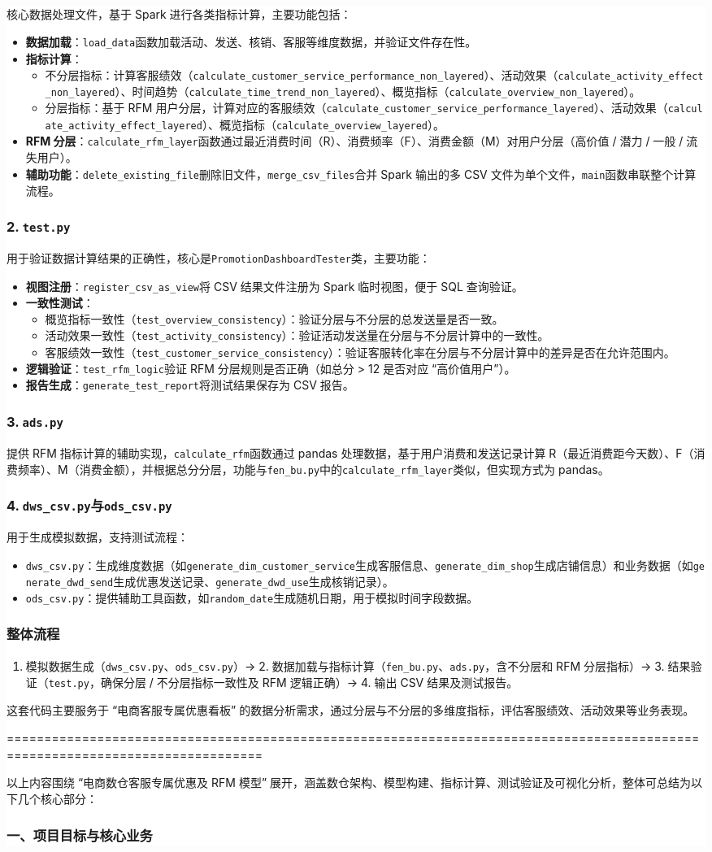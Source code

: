 核心数据处理文件，基于 Spark 进行各类指标计算，主要功能包括：



- **数据加载**：`load_data`函数加载活动、发送、核销、客服等维度数据，并验证文件存在性。
- **指标计算**：
    - 不分层指标：计算客服绩效（`calculate_customer_service_performance_non_layered`）、活动效果（`calculate_activity_effect_non_layered`）、时间趋势（`calculate_time_trend_non_layered`）、概览指标（`calculate_overview_non_layered`）。
    - 分层指标：基于 RFM 用户分层，计算对应的客服绩效（`calculate_customer_service_performance_layered`）、活动效果（`calculate_activity_effect_layered`）、概览指标（`calculate_overview_layered`）。
- **RFM 分层**：`calculate_rfm_layer`函数通过最近消费时间（R）、消费频率（F）、消费金额（M）对用户分层（高价值 / 潜力 / 一般 / 流失用户）。
- **辅助功能**：`delete_existing_file`删除旧文件，`merge_csv_files`合并 Spark 输出的多 CSV 文件为单个文件，`main`函数串联整个计算流程。

### 2. `test.py`

用于验证数据计算结果的正确性，核心是`PromotionDashboardTester`类，主要功能：



- **视图注册**：`register_csv_as_view`将 CSV 结果文件注册为 Spark 临时视图，便于 SQL 查询验证。
- **一致性测试**：
    - 概览指标一致性（`test_overview_consistency`）：验证分层与不分层的总发送量是否一致。
    - 活动效果一致性（`test_activity_consistency`）：验证活动发送量在分层与不分层计算中的一致性。
    - 客服绩效一致性（`test_customer_service_consistency`）：验证客服转化率在分层与不分层计算中的差异是否在允许范围内。
- **逻辑验证**：`test_rfm_logic`验证 RFM 分层规则是否正确（如总分 > 12 是否对应 “高价值用户”）。
- **报告生成**：`generate_test_report`将测试结果保存为 CSV 报告。

### 3. `ads.py`

提供 RFM 指标计算的辅助实现，`calculate_rfm`函数通过 pandas 处理数据，基于用户消费和发送记录计算 R（最近消费距今天数）、F（消费频率）、M（消费金额），并根据总分分层，功能与`fen_bu.py`中的`calculate_rfm_layer`类似，但实现方式为 pandas。

### 4. `dws_csv.py`与`ods_csv.py`

用于生成模拟数据，支持测试流程：

- `dws_csv.py`：生成维度数据（如`generate_dim_customer_service`生成客服信息、`generate_dim_shop`生成店铺信息）和业务数据（如`generate_dwd_send`生成优惠发送记录、`generate_dwd_use`生成核销记录）。
- `ods_csv.py`：提供辅助工具函数，如`random_date`生成随机日期，用于模拟时间字段数据。

### 整体流程

1. 模拟数据生成（`dws_csv.py`、`ods_csv.py`）→ 2. 数据加载与指标计算（`fen_bu.py`、`ads.py`，含不分层和 RFM 分层指标）→ 3. 结果验证（`test.py`，确保分层 / 不分层指标一致性及 RFM 逻辑正确）→ 4. 输出 CSV 结果及测试报告。



这套代码主要服务于 “电商客服专属优惠看板” 的数据分析需求，通过分层与不分层的多维度指标，评估客服绩效、活动效果等业务表现。


==============================================================================================================================


以上内容围绕 “电商数仓客服专属优惠及 RFM 模型” 展开，涵盖数仓架构、模型构建、指标计算、测试验证及可视化分析，整体可总结为以下几个核心部分：

### 一、项目目标与核心业务
